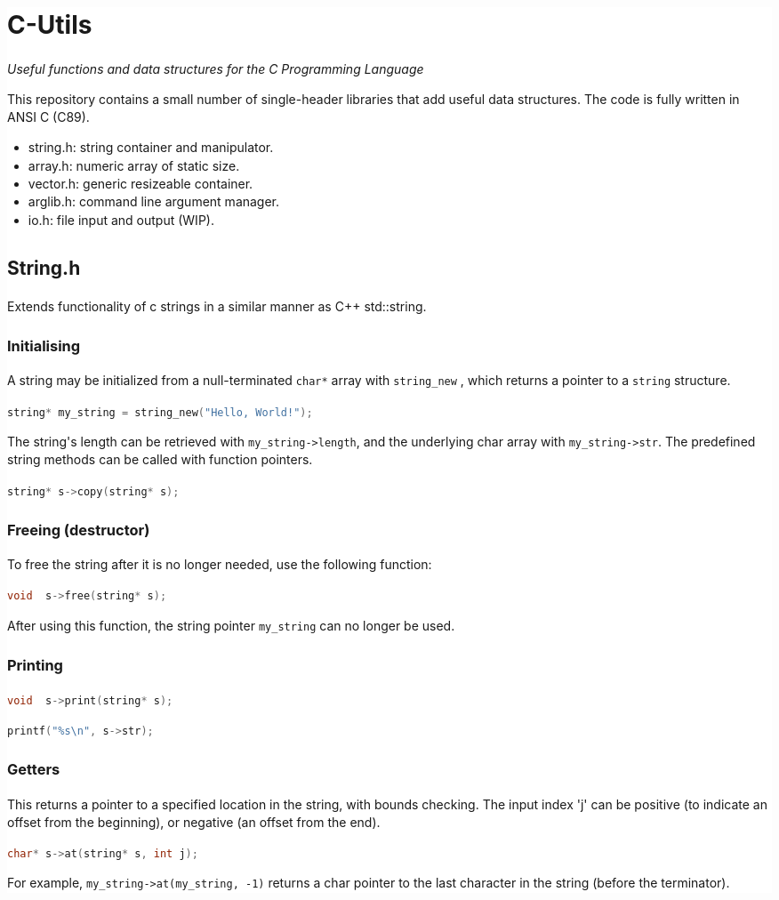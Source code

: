 
# C-Utils

*Useful functions and data structures for the C Programming Language*

This repository contains a small number of single-header libraries that add useful data structures. The code is fully written in ANSI C (C89).

* string.h: string container and manipulator.
* array.h: numeric array of static size.
* vector.h: generic resizeable container.
* arglib.h: command line argument manager.
* io.h: file input and output (WIP).

## String.h

Extends functionality of c strings in a similar manner as C++ std::string.

### Initialising

A string may be initialized from a null-terminated `char*` array with `string_new` , which returns a pointer to a `string` structure.
```c
string* my_string = string_new("Hello, World!");
```
The string's length can be retrieved with `my_string->length`, and the underlying char array with `my_string->str`. The predefined string methods can be called with function pointers.
```c
string* s->copy(string* s);
```

### Freeing (destructor)
To free the string after it is no longer needed, use the following function:
```c
void  s->free(string* s);
```
After using this function, the string pointer `my_string` can no longer be used.

### Printing
```c
void  s->print(string* s);
```
```c
printf("%s\n", s->str);
```

### Getters

This returns a pointer to a specified location in the string, with bounds checking. The input index 'j' can be positive (to indicate an offset from the beginning), or negative (an offset from the end).
```c
char* s->at(string* s, int j);
```
For example, `my_string->at(my_string, -1)` returns a char pointer to the last character in the string (before the terminator).
